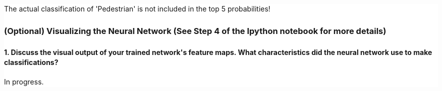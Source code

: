 The actual classification of 'Pedestrian' is not included in the top 5 probabilities!

### (Optional) Visualizing the Neural Network (See Step 4 of the Ipython notebook for more details)
#### 1. Discuss the visual output of your trained network's feature maps. What characteristics did the neural network use to make classifications?

In progress.
